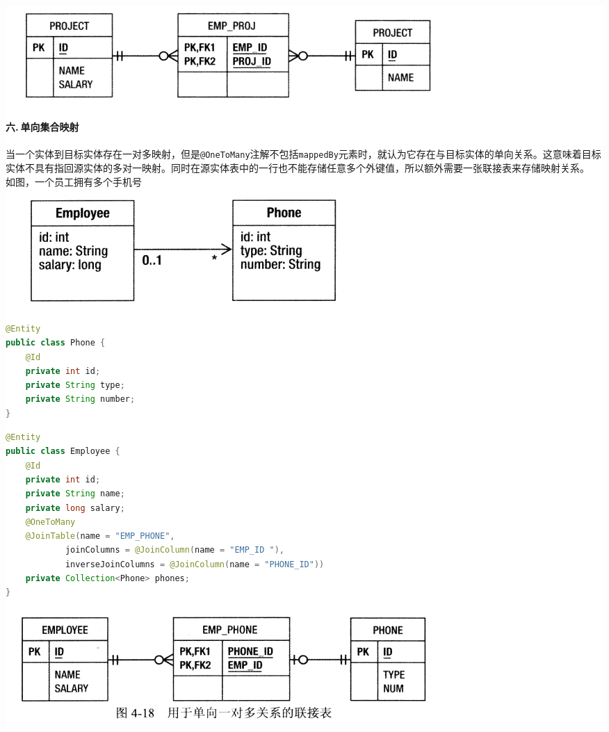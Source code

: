 ![](../imgs/2018-12-25_190058.png)
#### 六. 单向集合映射
当一个实体到目标实体存在一对多映射，但是`@OneToMany`注解不包括`mappedBy`元素时，就认为它存在与目标实体的单向关系。这意味着目标实体不具有指回源实体的多对一映射。同时在源实体表中的一行也不能存储任意多个外键值，所以额外需要一张联接表来存储映射关系。   
如图，一个员工拥有多个手机号   
![](../imgs/2018-12-25_190152.png)   
```java
@Entity
public class Phone {
    @Id
    private int id;
    private String type;
    private String number;
}
```
```java
@Entity
public class Employee {
    @Id
    private int id;
    private String name;
    private long salary;
    @OneToMany
    @JoinTable(name = "EMP_PHONE",
            joinColumns = @JoinColumn(name = "EMP_ID "),
            inverseJoinColumns = @JoinColumn(name = "PHONE_ID"))
    private Collection<Phone> phones;
}
```
![](../imgs/2018-12-25_190640.png)